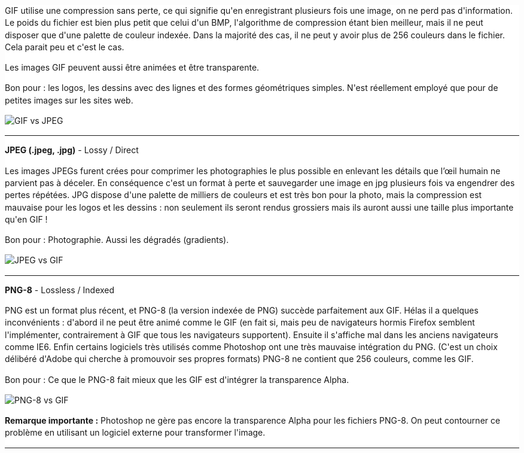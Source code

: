 GIF utilise une compression sans perte, ce qui signifie qu'en enregistrant plusieurs fois une image, on ne perd pas d'information. Le poids du fichier est bien plus petit que celui d'un BMP, l'algorithme de compression étant bien meilleur, mais il ne peut disposer que d'une palette de couleur indexée. Dans la majorité des cas, il ne peut y avoir plus de 256 couleurs dans le fichier. Cela parait peu et c'est le cas.

Les images GIF peuvent aussi être animées et être transparente.

Bon pour : les logos, les dessins avec des lignes et des formes géométriques simples. N'est réellement employé que pour de petites images sur les sites web.

![GIF vs JPEG](/docs/archives/icn/4-images-couleurs/img/1.png)




---



**JPEG (.jpeg, .jpg)** - Lossy / Direct

Les images JPEGs furent crées pour comprimer les photographies le plus possible en enlevant les détails que l’œil humain ne parvient pas à déceler. En conséquence c'est un format à perte et sauvegarder une image en jpg plusieurs fois va engendrer des pertes répétées. JPG dispose d'une palette de milliers de couleurs et est très bon pour la photo, mais la compression est mauvaise pour les logos et les dessins : non seulement ils seront rendus grossiers mais ils auront aussi une taille plus importante qu'en GIF !

Bon pour : Photographie. Aussi les dégradés (gradients).

![JPEG vs GIF](/docs/archives/icn/4-images-couleurs/img/2.png)




---



**PNG-8** - Lossless / Indexed

PNG est un format plus récent, et PNG-8 (la version indexée de PNG) succède parfaitement aux GIF. Hélas il a quelques inconvénients : d'abord il ne peut être animé comme le GIF (en fait si, mais peu de navigateurs hormis Firefox semblent l'implémenter, contrairement à GIF que tous les navigateurs supportent). Ensuite il s'affiche mal dans les anciens navigateurs comme IE6. Enfin certains logiciels très utilisés comme Photoshop ont une très mauvaise intégration du PNG. (C'est un choix délibéré d'Adobe qui cherche à promouvoir ses propres formats) PNG-8 ne contient que 256 couleurs, comme les GIF.

Bon pour : Ce que le PNG-8 fait mieux que les GIF est d'intégrer la transparence Alpha.

![PNG-8 vs GIF](/docs/archives/icn/4-images-couleurs/img/3.png)


**Remarque importante :** Photoshop ne gère pas encore la transparence Alpha pour les fichiers PNG-8. On peut contourner ce problème en utilisant un logiciel externe pour transformer l'image.



---

